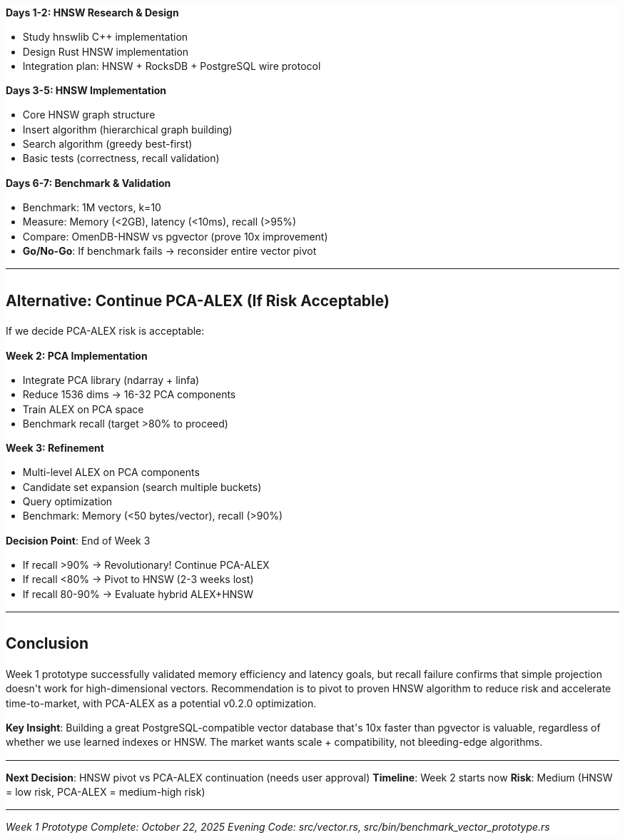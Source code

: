 **Days 1-2: HNSW Research & Design**
- Study hnswlib C++ implementation
- Design Rust HNSW implementation
- Integration plan: HNSW + RocksDB + PostgreSQL wire protocol

**Days 3-5: HNSW Implementation**
- Core HNSW graph structure
- Insert algorithm (hierarchical graph building)
- Search algorithm (greedy best-first)
- Basic tests (correctness, recall validation)

**Days 6-7: Benchmark & Validation**
- Benchmark: 1M vectors, k=10
- Measure: Memory (<2GB), latency (<10ms), recall (>95%)
- Compare: OmenDB-HNSW vs pgvector (prove 10x improvement)
- **Go/No-Go**: If benchmark fails → reconsider entire vector pivot

---

## Alternative: Continue PCA-ALEX (If Risk Acceptable)

If we decide PCA-ALEX risk is acceptable:

**Week 2: PCA Implementation**
- Integrate PCA library (ndarray + linfa)
- Reduce 1536 dims → 16-32 PCA components
- Train ALEX on PCA space
- Benchmark recall (target >80% to proceed)

**Week 3: Refinement**
- Multi-level ALEX on PCA components
- Candidate set expansion (search multiple buckets)
- Query optimization
- Benchmark: Memory (<50 bytes/vector), recall (>90%)

**Decision Point**: End of Week 3
- If recall >90% → Revolutionary! Continue PCA-ALEX
- If recall <80% → Pivot to HNSW (2-3 weeks lost)
- If recall 80-90% → Evaluate hybrid ALEX+HNSW

---

## Conclusion

Week 1 prototype successfully validated memory efficiency and latency goals, but recall failure confirms that simple projection doesn't work for high-dimensional vectors. Recommendation is to pivot to proven HNSW algorithm to reduce risk and accelerate time-to-market, with PCA-ALEX as a potential v0.2.0 optimization.

**Key Insight**: Building a great PostgreSQL-compatible vector database that's 10x faster than pgvector is valuable, regardless of whether we use learned indexes or HNSW. The market wants scale + compatibility, not bleeding-edge algorithms.

---

**Next Decision**: HNSW pivot vs PCA-ALEX continuation (needs user approval)
**Timeline**: Week 2 starts now
**Risk**: Medium (HNSW = low risk, PCA-ALEX = medium-high risk)

---

*Week 1 Prototype Complete: October 22, 2025 Evening*
*Code: src/vector.rs, src/bin/benchmark_vector_prototype.rs*
